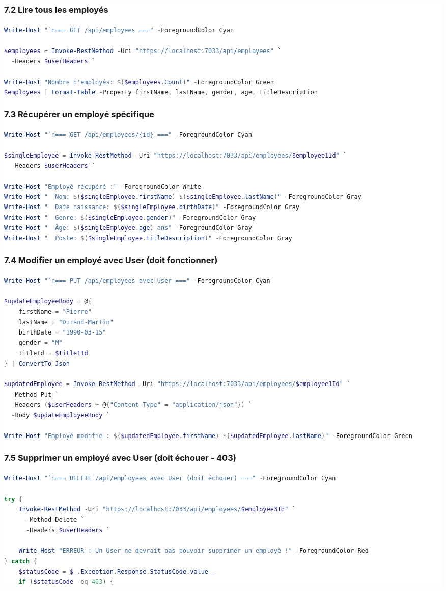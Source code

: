### 7.2 Lire tous les employés

```powershell
Write-Host "`n=== GET /api/employees ===" -ForegroundColor Cyan

$employees = Invoke-RestMethod -Uri "https://localhost:7033/api/employees" `
  -Headers $userHeaders `

Write-Host "Nombre d'employés: $($employees.Count)" -ForegroundColor Green
$employees | Format-Table -Property firstName, lastName, gender, age, titleDescription
```

### 7.3 Récupérer un employé spécifique

```powershell
Write-Host "`n=== GET /api/employees/{id} ===" -ForegroundColor Cyan

$singleEmployee = Invoke-RestMethod -Uri "https://localhost:7033/api/employees/$employee1Id" `
  -Headers $userHeaders `

Write-Host "Employé récupéré :" -ForegroundColor White
Write-Host "  Nom: $($singleEmployee.firstName) $($singleEmployee.lastName)" -ForegroundColor Gray
Write-Host "  Date naissance: $($singleEmployee.birthDate)" -ForegroundColor Gray
Write-Host "  Genre: $($singleEmployee.gender)" -ForegroundColor Gray
Write-Host "  Âge: $($singleEmployee.age) ans" -ForegroundColor Gray
Write-Host "  Poste: $($singleEmployee.titleDescription)" -ForegroundColor Gray
```

### 7.4 Modifier un employé avec User (doit fonctionner)

```powershell
Write-Host "`n=== PUT /api/employees avec User ===" -ForegroundColor Cyan

$updateEmployeeBody = @{
    firstName = "Pierre"
    lastName = "Durand-Martin"
    birthDate = "1990-03-15"
    gender = "M"
    titleId = $title1Id
} | ConvertTo-Json

$updatedEmployee = Invoke-RestMethod -Uri "https://localhost:7033/api/employees/$employee1Id" `
  -Method Put `
  -Headers ($userHeaders + @{"Content-Type" = "application/json"}) `
  -Body $updateEmployeeBody `

Write-Host "Employé modifié : $($updatedEmployee.firstName) $($updatedEmployee.lastName)" -ForegroundColor Green
```

### 7.5 Supprimer un employé avec User (doit échouer - 403)

```powershell
Write-Host "`n=== DELETE /api/employees avec User (doit échouer) ===" -ForegroundColor Cyan

try {
    Invoke-RestMethod -Uri "https://localhost:7033/api/employees/$employee3Id" `
      -Method Delete `
      -Headers $userHeaders `
    
    Write-Host "ERREUR : Un User ne devrait pas pouvoir supprimer un employé !" -ForegroundColor Red
} catch {
    $statusCode = $_.Exception.Response.StatusCode.value__
    if ($statusCode -eq 403) {
```